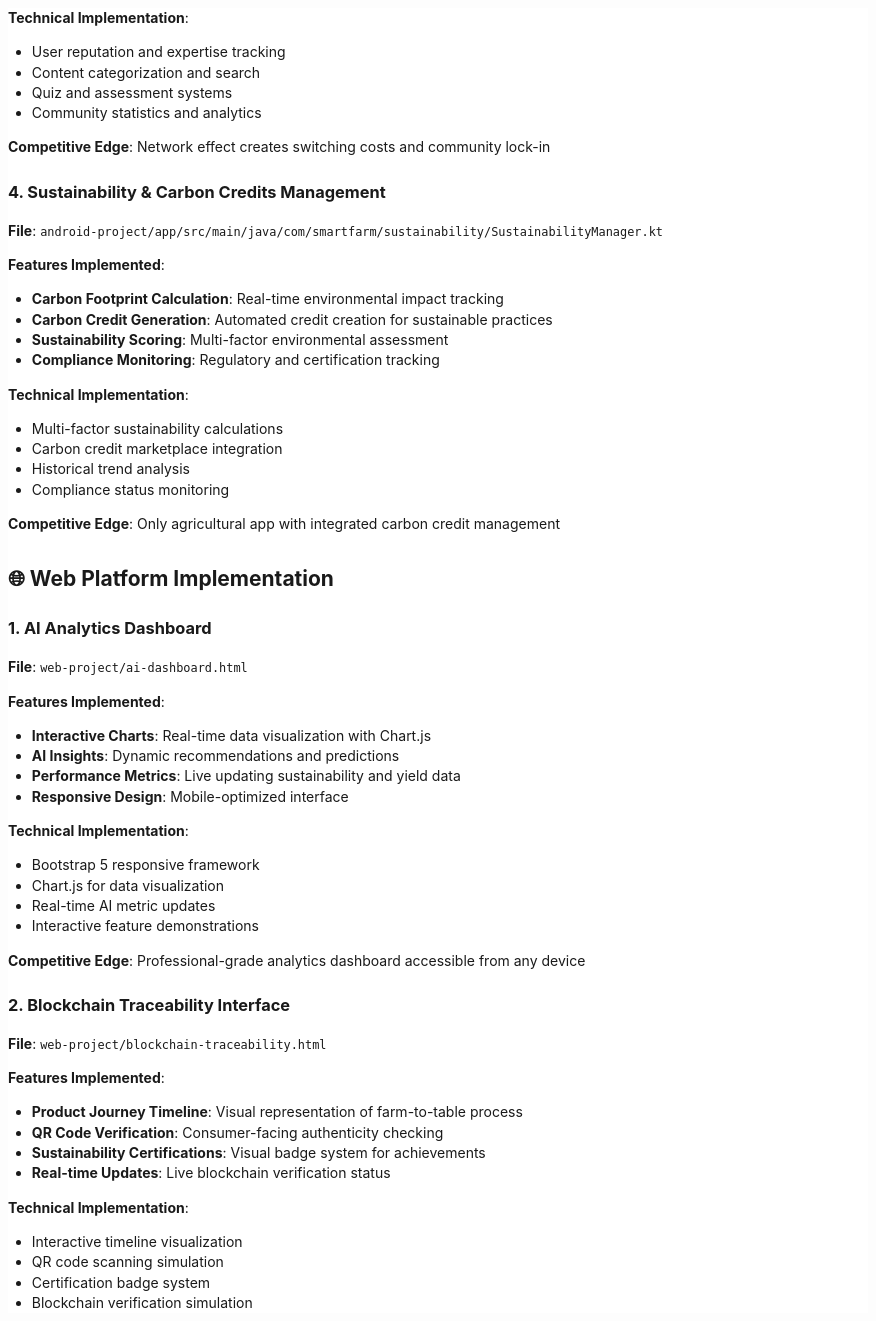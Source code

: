**Technical Implementation**:
- User reputation and expertise tracking
- Content categorization and search
- Quiz and assessment systems
- Community statistics and analytics

**Competitive Edge**: Network effect creates switching costs and community lock-in

### 4. **Sustainability & Carbon Credits Management**
**File**: `android-project/app/src/main/java/com/smartfarm/sustainability/SustainabilityManager.kt`

**Features Implemented**:
- **Carbon Footprint Calculation**: Real-time environmental impact tracking
- **Carbon Credit Generation**: Automated credit creation for sustainable practices
- **Sustainability Scoring**: Multi-factor environmental assessment
- **Compliance Monitoring**: Regulatory and certification tracking

**Technical Implementation**:
- Multi-factor sustainability calculations
- Carbon credit marketplace integration
- Historical trend analysis
- Compliance status monitoring

**Competitive Edge**: Only agricultural app with integrated carbon credit management

## 🌐 Web Platform Implementation

### 1. **AI Analytics Dashboard**
**File**: `web-project/ai-dashboard.html`

**Features Implemented**:
- **Interactive Charts**: Real-time data visualization with Chart.js
- **AI Insights**: Dynamic recommendations and predictions
- **Performance Metrics**: Live updating sustainability and yield data
- **Responsive Design**: Mobile-optimized interface

**Technical Implementation**:
- Bootstrap 5 responsive framework
- Chart.js for data visualization
- Real-time AI metric updates
- Interactive feature demonstrations

**Competitive Edge**: Professional-grade analytics dashboard accessible from any device

### 2. **Blockchain Traceability Interface**
**File**: `web-project/blockchain-traceability.html`

**Features Implemented**:
- **Product Journey Timeline**: Visual representation of farm-to-table process
- **QR Code Verification**: Consumer-facing authenticity checking
- **Sustainability Certifications**: Visual badge system for achievements
- **Real-time Updates**: Live blockchain verification status

**Technical Implementation**:
- Interactive timeline visualization
- QR code scanning simulation
- Certification badge system
- Blockchain verification simulation
